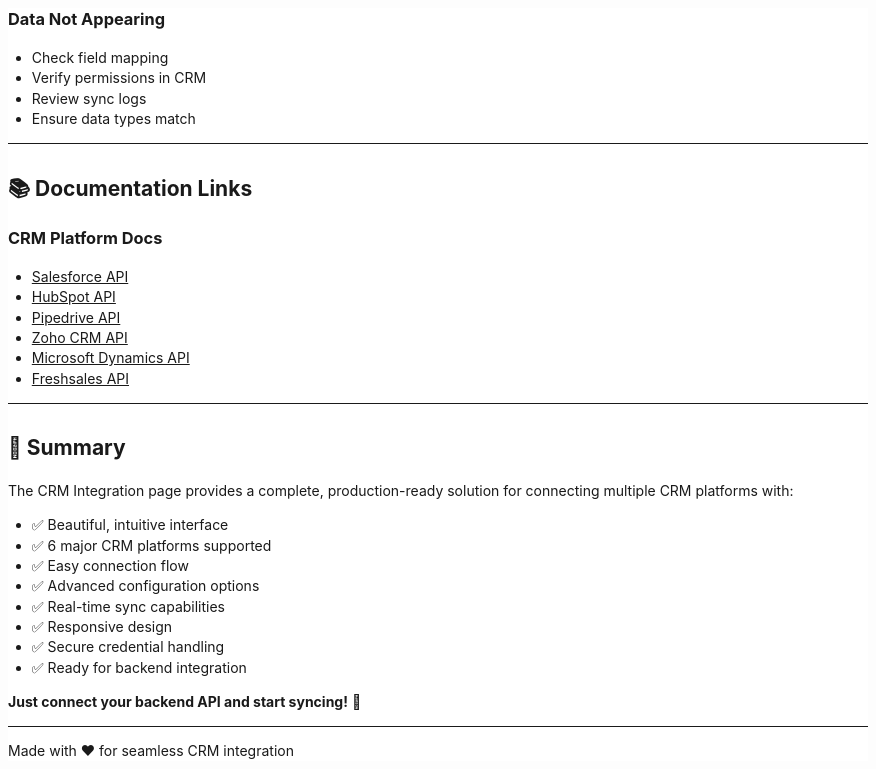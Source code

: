 ### Data Not Appearing
- Check field mapping
- Verify permissions in CRM
- Review sync logs
- Ensure data types match

---

## 📚 Documentation Links

### CRM Platform Docs
- [Salesforce API](https://developer.salesforce.com/)
- [HubSpot API](https://developers.hubspot.com/)
- [Pipedrive API](https://developers.pipedrive.com/)
- [Zoho CRM API](https://www.zoho.com/crm/developer/)
- [Microsoft Dynamics API](https://docs.microsoft.com/dynamics365/)
- [Freshsales API](https://developers.freshworks.com/crm/)

---

## 🎉 Summary

The CRM Integration page provides a complete, production-ready solution for connecting multiple CRM platforms with:

- ✅ Beautiful, intuitive interface
- ✅ 6 major CRM platforms supported
- ✅ Easy connection flow
- ✅ Advanced configuration options
- ✅ Real-time sync capabilities
- ✅ Responsive design
- ✅ Secure credential handling
- ✅ Ready for backend integration

**Just connect your backend API and start syncing!** 🚀

---

Made with ❤️ for seamless CRM integration
